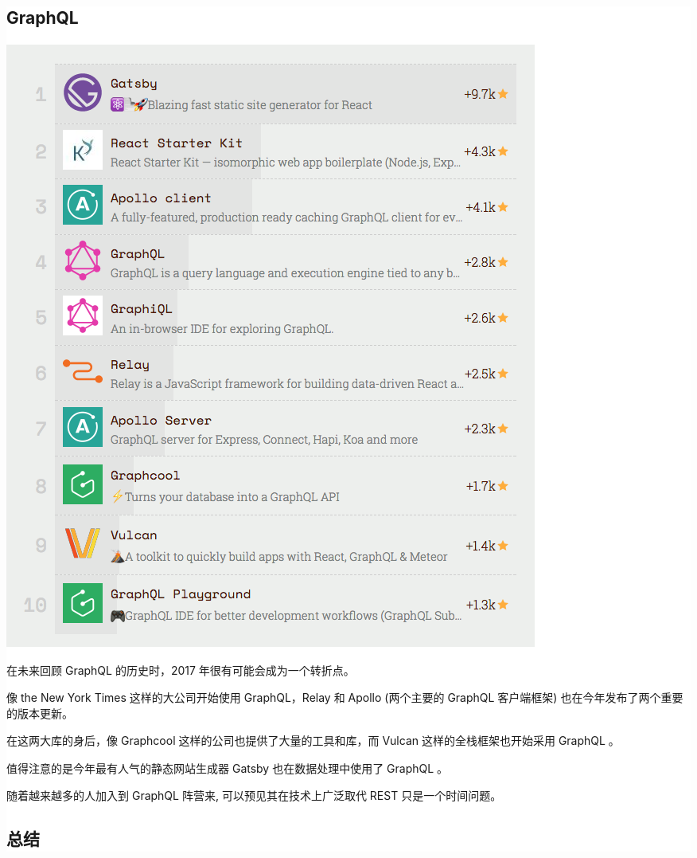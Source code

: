 ## GraphQL

![](/images/javascript/138154086-5a6597156f674_articlex.png)

在未来回顾 GraphQL 的历史时，2017 年很有可能会成为一个转折点。

像 the New York Times 这样的大公司开始使用 GraphQL，Relay 和 Apollo (两个主要的 GraphQL 客户端框架) 也在今年发布了两个重要的版本更新。

在这两大库的身后，像 Graphcool 这样的公司也提供了大量的工具和库，而 Vulcan 这样的全栈框架也开始采用 GraphQL 。

值得注意的是今年最有人气的静态网站生成器 Gatsby 也在数据处理中使用了 GraphQL 。

随着越来越多的人加入到 GraphQL 阵营来, 可以预见其在技术上广泛取代 REST 只是一个时间问题。

## 总结
